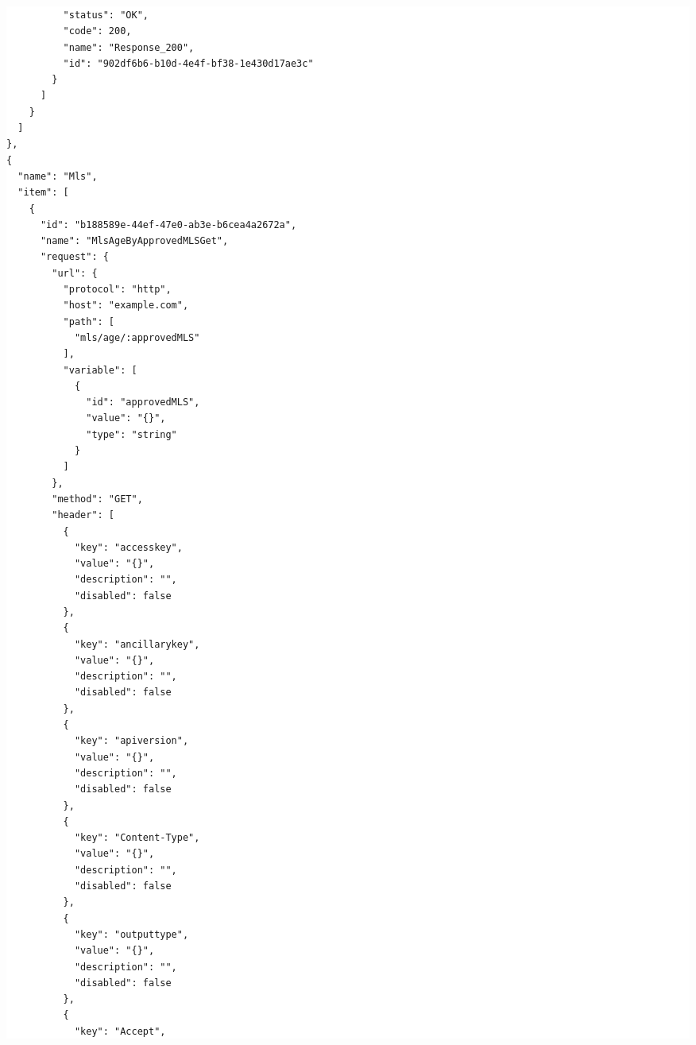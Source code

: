               "status": "OK",
              "code": 200,
              "name": "Response_200",
              "id": "902df6b6-b10d-4e4f-bf38-1e430d17ae3c"
            }
          ]
        }
      ]
    },
    {
      "name": "Mls",
      "item": [
        {
          "id": "b188589e-44ef-47e0-ab3e-b6cea4a2672a",
          "name": "MlsAgeByApprovedMLSGet",
          "request": {
            "url": {
              "protocol": "http",
              "host": "example.com",
              "path": [
                "mls/age/:approvedMLS"
              ],
              "variable": [
                {
                  "id": "approvedMLS",
                  "value": "{}",
                  "type": "string"
                }
              ]
            },
            "method": "GET",
            "header": [
              {
                "key": "accesskey",
                "value": "{}",
                "description": "",
                "disabled": false
              },
              {
                "key": "ancillarykey",
                "value": "{}",
                "description": "",
                "disabled": false
              },
              {
                "key": "apiversion",
                "value": "{}",
                "description": "",
                "disabled": false
              },
              {
                "key": "Content-Type",
                "value": "{}",
                "description": "",
                "disabled": false
              },
              {
                "key": "outputtype",
                "value": "{}",
                "description": "",
                "disabled": false
              },
              {
                "key": "Accept",
